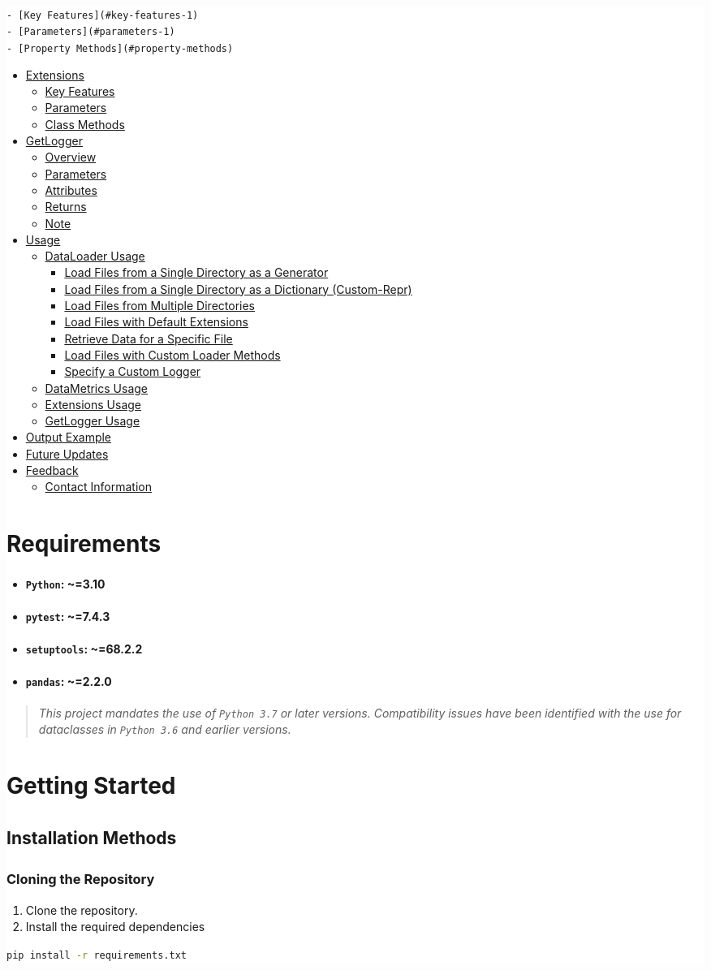     - [Key Features](#key-features-1)
    - [Parameters](#parameters-1)
    - [Property Methods](#property-methods)
  - [Extensions](#extensions)
    - [Key Features](#key-features-2)
    - [Parameters](#parameters-2)
    - [Class Methods](#class-methods)
  - [GetLogger](#getlogger)
    - [Overview](#overview-1)
    - [Parameters](#parameters-3)
    - [Attributes](#attributes)
    - [Returns](#returns)
    - [Note](#note)
- [Usage](#usage)
  - [DataLoader Usage](#dataloader-usage-examples)
    - [Load Files from a Single Directory as a Generator](#load-files-from-a-single-directory-as-a-generator)
    - [Load Files from a Single Directory as a Dictionary (Custom-Repr)](#load-files-from-a-single-directory-as-a-dictionary-custom-repr)
    - [Load Files from Multiple Directories](#load-files-from-multiple-directories)
    - [Load Files with Default Extensions](#load-files-with-default-extensions)
    - [Retrieve Data for a Specific File](#retrieve-data-for-a-specific-file)
    - [Load Files with Custom Loader Methods](#load-files-with-custom-loader-methods)
    - [Specify a Custom Logger](#specify-a-custom-logger)
  - [DataMetrics Usage](#datametrics-usage)
  - [Extensions Usage](#extensions-usage)
  - [GetLogger Usage](#getlogger-usage)
- [Output Example](#output-example)
- [Future Updates](#future-updates)
- [Feedback](#feedback)
  - [Contact Information](#contact-information)


# Requirements
- #### **`Python`**: ~=3.10
- #### **`pytest`**: ~=7.4.3
- #### **`setuptools`**: ~=68.2.2
- #### **`pandas`**: ~=2.2.0
> *This project mandates the use of `Python 3.7` or later versions. Compatibility issues have been identified with the use for dataclasses in `Python 3.6` and earlier versions.*

# Getting Started

## Installation Methods
### Cloning the Repository
1. Clone the repository.
2. Install the required dependencies
```sh
pip install -r requirements.txt
```
